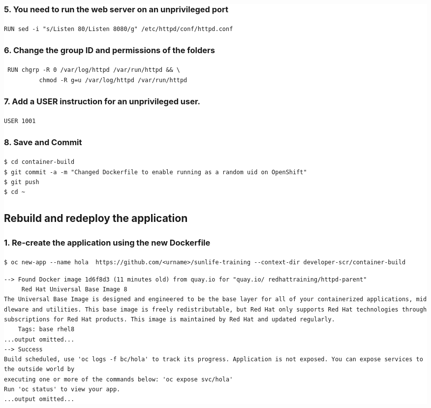 ### 5. You need to run the web server on an unprivileged port 


```
RUN sed -i "s/Listen 80/Listen 8080/g" /etc/httpd/conf/httpd.conf
```



### 6. Change the group ID and permissions of the folders 


```
 RUN chgrp -R 0 /var/log/httpd /var/run/httpd && \
          chmod -R g=u /var/log/httpd /var/run/httpd
```



### 7. Add a USER instruction for an unprivileged user.


```
USER 1001
```



### 8. Save and Commit 


```
$ cd container-build
$ git commit -a -m "Changed Dockerfile to enable running as a random uid on OpenShift"
$ git push
$ cd ~
```



## Rebuild and redeploy the application


### 1. Re-create the application using the new Dockerfile


```
$ oc new-app --name hola  https://github.com/<urname>/sunlife-training --context-dir developer-scr/container-build

```



```
--> Found Docker image 1d6f8d3 (11 minutes old) from quay.io for "quay.io/ redhattraining/httpd-parent"
     Red Hat Universal Base Image 8
The Universal Base Image is designed and engineered to be the base layer for all of your containerized applications, middleware and utilities. This base image is freely redistributable, but Red Hat only supports Red Hat technologies through subscriptions for Red Hat products. This image is maintained by Red Hat and updated regularly.
    Tags: base rhel8
...output omitted...
--> Success
Build scheduled, use 'oc logs -f bc/hola' to track its progress. Application is not exposed. You can expose services to the outside world by
executing one or more of the commands below: 'oc expose svc/hola'
Run 'oc status' to view your app.
...output omitted...
```
